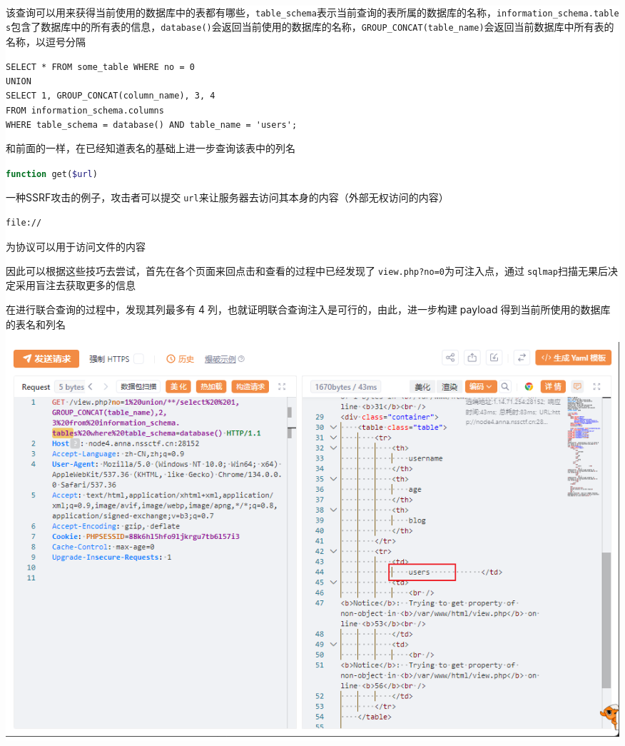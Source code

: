 该查询可以用来获得当前使用的数据库中的表都有哪些，`table_schema`表示当前查询的表所属的数据库的名称，`information_schema.tables`包含了数据库中的所有表的信息，`database()`会返回当前使用的数据库的名称，`GROUP_CONCAT(table_name)`会返回当前数据库中所有表的名称，以逗号分隔

```
SELECT * FROM some_table WHERE no = 0
UNION
SELECT 1, GROUP_CONCAT(column_name), 3, 4
FROM information_schema.columns
WHERE table_schema = database() AND table_name = 'users';
```

和前面的一样，在已经知道表名的基础上进一步查询该表中的列名

```php
function get($url)
```

一种SSRF攻击的例子，攻击者可以提交 `url`来让服务器去访问其本身的内容（外部无权访问的内容）

```
file://
```

为协议可以用于访问文件的内容

因此可以根据这些技巧去尝试，首先在各个页面来回点击和查看的过程中已经发现了 `view.php?no=0`为可注入点，通过 `sqlmap`扫描无果后决定采用盲注去获取更多的信息

在进行联合查询的过程中，发现其列最多有 4 列，也就证明联合查询注入是可行的，由此，进一步构建 payload 得到当前所使用的数据库的表名和列名

![](./img/fakebook_查询表名.png)
